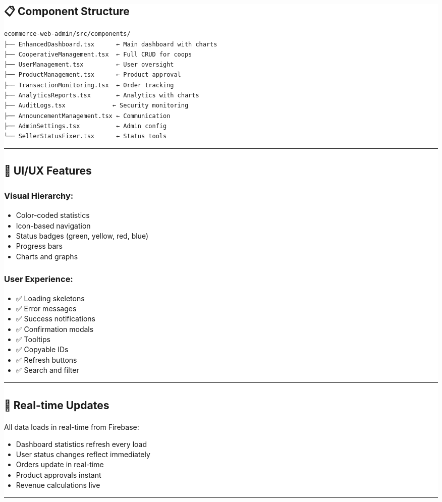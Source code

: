 
## 📋 Component Structure

```
ecommerce-web-admin/src/components/
├── EnhancedDashboard.tsx      ← Main dashboard with charts
├── CooperativeManagement.tsx  ← Full CRUD for coops
├── UserManagement.tsx         ← User oversight
├── ProductManagement.tsx      ← Product approval
├── TransactionMonitoring.tsx  ← Order tracking
├── AnalyticsReports.tsx       ← Analytics with charts
├── AuditLogs.tsx             ← Security monitoring
├── AnnouncementManagement.tsx ← Communication
├── AdminSettings.tsx          ← Admin config
└── SellerStatusFixer.tsx      ← Status tools
```

---

## 🎨 UI/UX Features

### Visual Hierarchy:
- Color-coded statistics
- Icon-based navigation
- Status badges (green, yellow, red, blue)
- Progress bars
- Charts and graphs

### User Experience:
- ✅ Loading skeletons
- ✅ Error messages
- ✅ Success notifications
- ✅ Confirmation modals
- ✅ Tooltips
- ✅ Copyable IDs
- ✅ Refresh buttons
- ✅ Search and filter

---

## 🔄 Real-time Updates

All data loads in real-time from Firebase:
- Dashboard statistics refresh every load
- User status changes reflect immediately
- Orders update in real-time
- Product approvals instant
- Revenue calculations live

---
